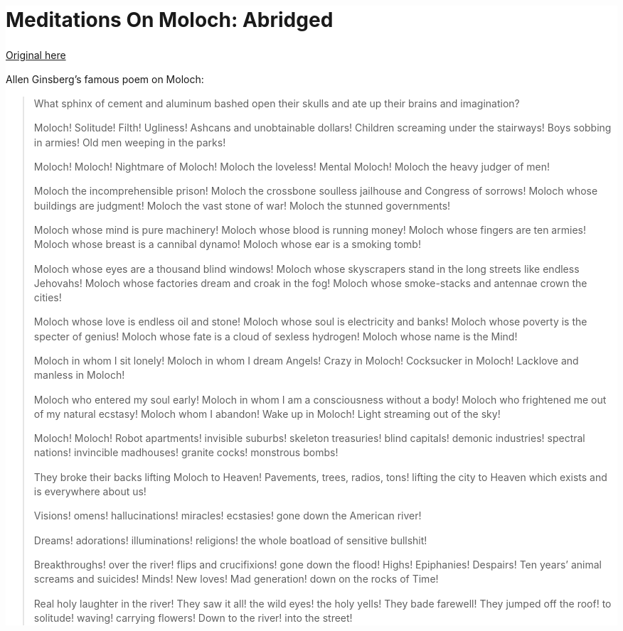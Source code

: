 Meditations On Moloch: Abridged
=============
[Original here](https://slatestarcodex.com/2014/07/30/meditations-on-moloch/)

Allen Ginsberg’s famous poem on Moloch:

>What sphinx of cement and aluminum bashed open their skulls and ate up their brains and imagination?
>
>Moloch! Solitude! Filth! Ugliness! Ashcans and unobtainable dollars! Children screaming under the stairways! Boys sobbing in armies! Old men weeping in the parks!
>
>Moloch! Moloch! Nightmare of Moloch! Moloch the loveless! Mental Moloch! Moloch the heavy judger of men!
>
>Moloch the incomprehensible prison! Moloch the crossbone soulless jailhouse and Congress of sorrows! Moloch whose buildings are judgment! Moloch the vast stone of war! Moloch the stunned governments!
>
>Moloch whose mind is pure machinery! Moloch whose blood is running money! Moloch whose fingers are ten armies! Moloch whose breast is a cannibal dynamo! Moloch whose ear is a smoking tomb!
>
>Moloch whose eyes are a thousand blind windows! Moloch whose skyscrapers stand in the long streets like endless Jehovahs! Moloch whose factories dream and croak in the fog! Moloch whose smoke-stacks and antennae crown the cities!
>
>Moloch whose love is endless oil and stone! Moloch whose soul is electricity and banks! Moloch whose poverty is the specter of genius! Moloch whose fate is a cloud of sexless hydrogen! Moloch whose name is the Mind!
>
>Moloch in whom I sit lonely! Moloch in whom I dream Angels! Crazy in Moloch! Cocksucker in Moloch! Lacklove and manless in Moloch!
>
>Moloch who entered my soul early! Moloch in whom I am a consciousness without a body! Moloch who frightened me out of my natural ecstasy! Moloch whom I abandon! Wake up in Moloch! Light streaming out of the sky!
>
>Moloch! Moloch! Robot apartments! invisible suburbs! skeleton treasuries! blind capitals! demonic industries! spectral nations! invincible madhouses! granite cocks! monstrous bombs!
>
>They broke their backs lifting Moloch to Heaven! Pavements, trees, radios, tons! lifting the city to Heaven which exists and is everywhere about us!
>
>Visions! omens! hallucinations! miracles! ecstasies! gone down the American river!
>
>Dreams! adorations! illuminations! religions! the whole boatload of sensitive bullshit!
>
>Breakthroughs! over the river! flips and crucifixions! gone down the flood! Highs! Epiphanies! Despairs! Ten years’ animal screams and suicides! Minds! New loves! Mad generation! down on the rocks of Time!
>
>Real holy laughter in the river! They saw it all! the wild eyes! the holy yells! They bade farewell! They jumped off the roof! to solitude! waving! carrying flowers! Down to the river! into the street!

